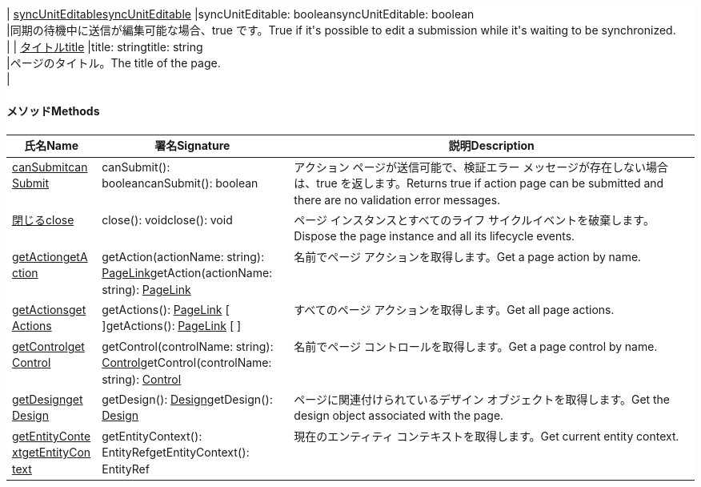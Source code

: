 | [<span data-ttu-id="2f3b5-293">syncUnitEditable</span><span class="sxs-lookup"><span data-stu-id="2f3b5-293">syncUnitEditable</span></span>](../interfaces/view-model-ipage-ipage.md#syncuniteditable) |<span data-ttu-id="2f3b5-294">syncUnitEditable: boolean</span><span class="sxs-lookup"><span data-stu-id="2f3b5-294">syncUnitEditable: boolean</span></span> <br>|<span data-ttu-id="2f3b5-295">同期の待機中に送信が編集可能な場合、true です。</span><span class="sxs-lookup"><span data-stu-id="2f3b5-295">True if it's possible to edit a submission while it's waiting to be synchronized.</span></span><br>  |
| [<span data-ttu-id="2f3b5-296">タイトル</span><span class="sxs-lookup"><span data-stu-id="2f3b5-296">title</span></span>](../interfaces/view-model-ipage-ipage.md#title) |<span data-ttu-id="2f3b5-297">title: string</span><span class="sxs-lookup"><span data-stu-id="2f3b5-297">title: string</span></span> <br>|<span data-ttu-id="2f3b5-298">ページのタイトル。</span><span class="sxs-lookup"><span data-stu-id="2f3b5-298">The title of the page.</span></span><br>  |

#### <a name="methods"></a><span data-ttu-id="2f3b5-299">メソッド</span><span class="sxs-lookup"><span data-stu-id="2f3b5-299">Methods</span></span>

| <span data-ttu-id="2f3b5-300">氏名</span><span class="sxs-lookup"><span data-stu-id="2f3b5-300">Name</span></span> | <span data-ttu-id="2f3b5-301">署名</span><span class="sxs-lookup"><span data-stu-id="2f3b5-301">Signature</span></span> | <span data-ttu-id="2f3b5-302">説明</span><span class="sxs-lookup"><span data-stu-id="2f3b5-302">Description</span></span> |
| ---- | --------- | ----------- |
| [<span data-ttu-id="2f3b5-303">canSubmit</span><span class="sxs-lookup"><span data-stu-id="2f3b5-303">canSubmit</span></span>](../interfaces/view-model-ipage-ipage.md#cansubmit) |<span data-ttu-id="2f3b5-304">canSubmit(): boolean</span><span class="sxs-lookup"><span data-stu-id="2f3b5-304">canSubmit(): boolean</span></span>|<span data-ttu-id="2f3b5-305">アクション ページが送信可能で、検証エラー メッセージが存在しない場合は、true を返します。</span><span class="sxs-lookup"><span data-stu-id="2f3b5-305">Returns true if action page can be submitted and there are no validation error messages.</span></span><br>  |
| [<span data-ttu-id="2f3b5-306">閉じる</span><span class="sxs-lookup"><span data-stu-id="2f3b5-306">close</span></span>](../interfaces/view-model-ipage-ipage.md#close) |<span data-ttu-id="2f3b5-307">close(): void</span><span class="sxs-lookup"><span data-stu-id="2f3b5-307">close(): void</span></span>|<span data-ttu-id="2f3b5-308">ページ インスタンスとすべてのライフ サイクルイベントを破棄します。</span><span class="sxs-lookup"><span data-stu-id="2f3b5-308">Dispose the page instance and all its lifecycle events.</span></span><br>  |
| [<span data-ttu-id="2f3b5-309">getAction</span><span class="sxs-lookup"><span data-stu-id="2f3b5-309">getAction</span></span>](../interfaces/view-model-ipage-ipage.md#getaction) |<span data-ttu-id="2f3b5-310">getAction(actionName: string): [PageLink](../interfaces/view-model-control-pagelink-ipagelink-ipagelink.md)</span><span class="sxs-lookup"><span data-stu-id="2f3b5-310">getAction(actionName: string): [PageLink](../interfaces/view-model-control-pagelink-ipagelink-ipagelink.md)</span></span>|<span data-ttu-id="2f3b5-311">名前でページ アクションを取得します。</span><span class="sxs-lookup"><span data-stu-id="2f3b5-311">Get a page action by name.</span></span><br>  |
| [<span data-ttu-id="2f3b5-312">getActions</span><span class="sxs-lookup"><span data-stu-id="2f3b5-312">getActions</span></span>](../interfaces/view-model-ipage-ipage.md#getactions) |<span data-ttu-id="2f3b5-313">getActions(): [PageLink](../interfaces/view-model-control-pagelink-ipagelink-ipagelink.md) [ ]</span><span class="sxs-lookup"><span data-stu-id="2f3b5-313">getActions(): [PageLink](../interfaces/view-model-control-pagelink-ipagelink-ipagelink.md) [ ]</span></span>|<span data-ttu-id="2f3b5-314">すべてのページ アクションを取得します。</span><span class="sxs-lookup"><span data-stu-id="2f3b5-314">Get all page actions.</span></span><br>  |
| [<span data-ttu-id="2f3b5-315">getControl</span><span class="sxs-lookup"><span data-stu-id="2f3b5-315">getControl</span></span>](../interfaces/view-model-ipage-ipage.md#getcontrol) |<span data-ttu-id="2f3b5-316">getControl(controlName: string): [Control](../interfaces/view-model-control-basecontrol-icontrol-icontrol.md)</span><span class="sxs-lookup"><span data-stu-id="2f3b5-316">getControl(controlName: string): [Control](../interfaces/view-model-control-basecontrol-icontrol-icontrol.md)</span></span>|<span data-ttu-id="2f3b5-317">名前でページ コントロールを取得します。</span><span class="sxs-lookup"><span data-stu-id="2f3b5-317">Get a page control by name.</span></span><br>  |
| [<span data-ttu-id="2f3b5-318">getDesign</span><span class="sxs-lookup"><span data-stu-id="2f3b5-318">getDesign</span></span>](../interfaces/view-model-ipage-ipage.md#getdesign) |<span data-ttu-id="2f3b5-319">getDesign(): [Design](../interfaces/view-model-ipage-idesign.md)</span><span class="sxs-lookup"><span data-stu-id="2f3b5-319">getDesign(): [Design](../interfaces/view-model-ipage-idesign.md)</span></span>|<span data-ttu-id="2f3b5-320">ページに関連付けられているデザイン オブジェクトを取得します。</span><span class="sxs-lookup"><span data-stu-id="2f3b5-320">Get the design object associated with the page.</span></span><br>  |
| [<span data-ttu-id="2f3b5-321">getEntityContext</span><span class="sxs-lookup"><span data-stu-id="2f3b5-321">getEntityContext</span></span>](../interfaces/view-model-ipage-ipage.md#getentitycontext) |<span data-ttu-id="2f3b5-322">getEntityContext(): EntityRef</span><span class="sxs-lookup"><span data-stu-id="2f3b5-322">getEntityContext(): EntityRef</span></span>|<span data-ttu-id="2f3b5-323">現在のエンティティ コンテキストを取得します。</span><span class="sxs-lookup"><span data-stu-id="2f3b5-323">Get current entity context.</span></span><br>  |